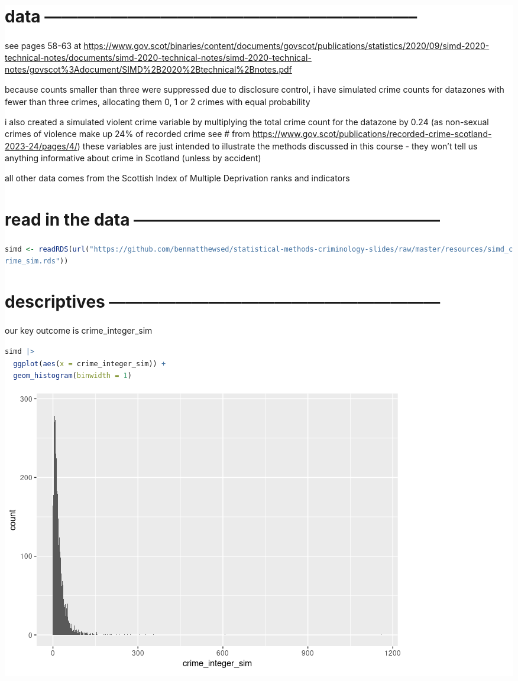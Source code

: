 # data ——————————————————————–

see pages 58-63 at
<https://www.gov.scot/binaries/content/documents/govscot/publications/statistics/2020/09/simd-2020-technical-notes/documents/simd-2020-technical-notes/simd-2020-technical-notes/govscot%3Adocument/SIMD%2B2020%2Btechnical%2Bnotes.pdf>

because counts smaller than three were suppressed due to disclosure
control, i have simulated crime counts for datazones with fewer than
three crimes, allocating them 0, 1 or 2 crimes with equal probability

i also created a simulated violent crime variable by multiplying the
total crime count for the datazone by 0.24 (as non-sexual crimes of
violence make up 24% of recorded crime see \# from
<https://www.gov.scot/publications/recorded-crime-scotland-2023-24/pages/4/>)
these variables are just intended to illustrate the methods discussed in
this course - they won’t tell us anything informative about crime in
Scotland (unless by accident)

all other data comes from the Scottish Index of Multiple Deprivation
ranks and indicators

# read in the data ——————————————————–

``` r
simd <- readRDS(url("https://github.com/benmatthewsed/statistical-methods-criminology-slides/raw/master/resources/simd_crime_sim.rds"))
```

# descriptives ————————————————————

our key outcome is crime_integer_sim

``` r
simd |> 
  ggplot(aes(x = crime_integer_sim)) +
  geom_histogram(binwidth = 1)
```

![](practical-02-answers_files/figure-gfm/unnamed-chunk-3-1.png)